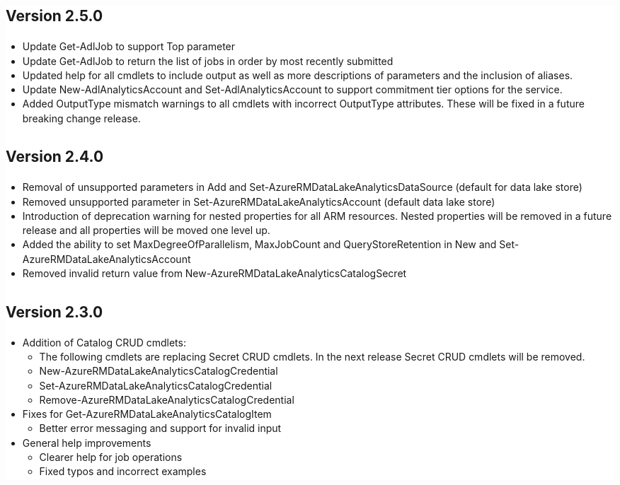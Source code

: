 ## Version 2.5.0
* Update Get-AdlJob to support Top parameter
* Update Get-AdlJob to return the list of jobs in order by most recently submitted
* Updated help for all cmdlets to include output as well as more descriptions of parameters and the inclusion of aliases.
* Update New-AdlAnalyticsAccount and Set-AdlAnalyticsAccount to support commitment tier options for the service.
* Added OutputType mismatch warnings to all cmdlets with incorrect OutputType attributes. These will be fixed in a future breaking change release.

## Version 2.4.0
* Removal of unsupported parameters in Add and Set-AzureRMDataLakeAnalyticsDataSource (default for data lake store)
* Removed unsupported parameter in Set-AzureRMDataLakeAnalyticsAccount (default data lake store)
* Introduction of deprecation warning for nested properties for all ARM resources. Nested properties will be removed in a future release and all properties will be moved one level up.
* Added the ability to set MaxDegreeOfParallelism, MaxJobCount and QueryStoreRetention in New and Set-AzureRMDataLakeAnalyticsAccount
* Removed invalid return value from New-AzureRMDataLakeAnalyticsCatalogSecret

## Version 2.3.0
* Addition of Catalog CRUD cmdlets:
    - The following cmdlets are replacing Secret CRUD cmdlets. In the next release Secret CRUD cmdlets will be removed.
    - New-AzureRMDataLakeAnalyticsCatalogCredential
    - Set-AzureRMDataLakeAnalyticsCatalogCredential
    - Remove-AzureRMDataLakeAnalyticsCatalogCredential
* Fixes for Get-AzureRMDataLakeAnalyticsCatalogItem
    - Better error messaging and support for invalid input
* General help improvements
    - Clearer help for job operations
    - Fixed typos and incorrect examples
